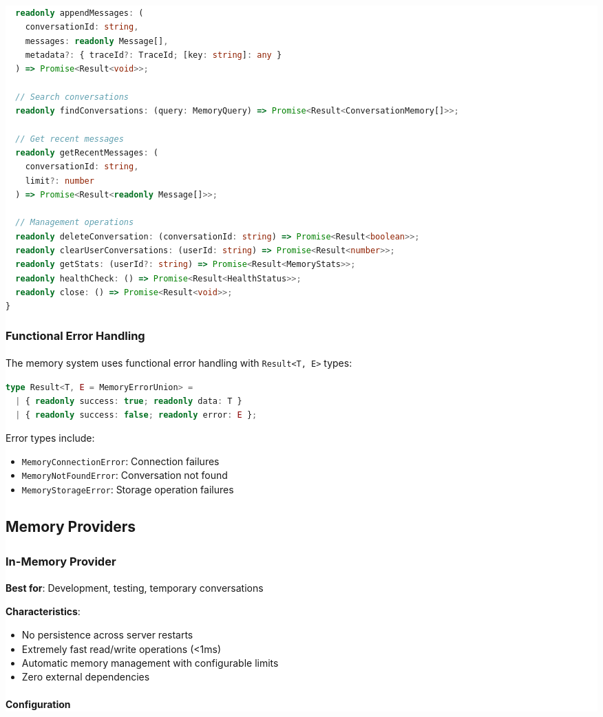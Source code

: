 ```typescript
  readonly appendMessages: (
    conversationId: string,
    messages: readonly Message[],
    metadata?: { traceId?: TraceId; [key: string]: any }
  ) => Promise<Result<void>>;

  // Search conversations
  readonly findConversations: (query: MemoryQuery) => Promise<Result<ConversationMemory[]>>;

  // Get recent messages
  readonly getRecentMessages: (
    conversationId: string,
    limit?: number
  ) => Promise<Result<readonly Message[]>>;

  // Management operations
  readonly deleteConversation: (conversationId: string) => Promise<Result<boolean>>;
  readonly clearUserConversations: (userId: string) => Promise<Result<number>>;
  readonly getStats: (userId?: string) => Promise<Result<MemoryStats>>;
  readonly healthCheck: () => Promise<Result<HealthStatus>>;
  readonly close: () => Promise<Result<void>>;
}
```

### Functional Error Handling

The memory system uses functional error handling with `Result<T, E>` types:

```typescript
type Result<T, E = MemoryErrorUnion> = 
  | { readonly success: true; readonly data: T }
  | { readonly success: false; readonly error: E };
```

Error types include:
- `MemoryConnectionError`: Connection failures
- `MemoryNotFoundError`: Conversation not found
- `MemoryStorageError`: Storage operation failures

## Memory Providers

### In-Memory Provider

**Best for**: Development, testing, temporary conversations

**Characteristics**:
- No persistence across server restarts
- Extremely fast read/write operations (<1ms)
- Automatic memory management with configurable limits
- Zero external dependencies

#### Configuration
